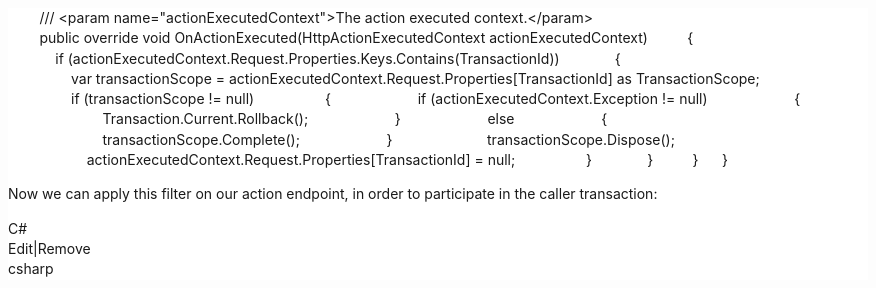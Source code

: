 &nbsp;&nbsp;&nbsp;&nbsp;&nbsp;&nbsp;&nbsp;&nbsp;<span class="cs__com">///&nbsp;&lt;param&nbsp;name=&quot;actionExecutedContext&quot;&gt;The&nbsp;action&nbsp;executed&nbsp;context.&lt;/param&gt;</span>&nbsp;
&nbsp;&nbsp;&nbsp;&nbsp;&nbsp;&nbsp;&nbsp;&nbsp;<span class="cs__keyword">public</span>&nbsp;<span class="cs__keyword">override</span>&nbsp;<span class="cs__keyword">void</span>&nbsp;OnActionExecuted(HttpActionExecutedContext&nbsp;actionExecutedContext)&nbsp;
&nbsp;&nbsp;&nbsp;&nbsp;&nbsp;&nbsp;&nbsp;&nbsp;{&nbsp;
&nbsp;&nbsp;&nbsp;&nbsp;&nbsp;&nbsp;&nbsp;&nbsp;&nbsp;&nbsp;&nbsp;&nbsp;<span class="cs__keyword">if</span>&nbsp;(actionExecutedContext.Request.Properties.Keys.Contains(TransactionId))&nbsp;
&nbsp;&nbsp;&nbsp;&nbsp;&nbsp;&nbsp;&nbsp;&nbsp;&nbsp;&nbsp;&nbsp;&nbsp;{&nbsp;
&nbsp;&nbsp;&nbsp;&nbsp;&nbsp;&nbsp;&nbsp;&nbsp;&nbsp;&nbsp;&nbsp;&nbsp;&nbsp;&nbsp;&nbsp;&nbsp;var&nbsp;transactionScope&nbsp;=&nbsp;actionExecutedContext.Request.Properties[TransactionId]&nbsp;<span class="cs__keyword">as</span>&nbsp;TransactionScope;&nbsp;
&nbsp;
&nbsp;&nbsp;&nbsp;&nbsp;&nbsp;&nbsp;&nbsp;&nbsp;&nbsp;&nbsp;&nbsp;&nbsp;&nbsp;&nbsp;&nbsp;&nbsp;<span class="cs__keyword">if</span>&nbsp;(transactionScope&nbsp;!=&nbsp;<span class="cs__keyword">null</span>)&nbsp;
&nbsp;&nbsp;&nbsp;&nbsp;&nbsp;&nbsp;&nbsp;&nbsp;&nbsp;&nbsp;&nbsp;&nbsp;&nbsp;&nbsp;&nbsp;&nbsp;{&nbsp;
&nbsp;&nbsp;&nbsp;&nbsp;&nbsp;&nbsp;&nbsp;&nbsp;&nbsp;&nbsp;&nbsp;&nbsp;&nbsp;&nbsp;&nbsp;&nbsp;&nbsp;&nbsp;&nbsp;&nbsp;<span class="cs__keyword">if</span>&nbsp;(actionExecutedContext.Exception&nbsp;!=&nbsp;<span class="cs__keyword">null</span>)&nbsp;
&nbsp;&nbsp;&nbsp;&nbsp;&nbsp;&nbsp;&nbsp;&nbsp;&nbsp;&nbsp;&nbsp;&nbsp;&nbsp;&nbsp;&nbsp;&nbsp;&nbsp;&nbsp;&nbsp;&nbsp;{&nbsp;
&nbsp;&nbsp;&nbsp;&nbsp;&nbsp;&nbsp;&nbsp;&nbsp;&nbsp;&nbsp;&nbsp;&nbsp;&nbsp;&nbsp;&nbsp;&nbsp;&nbsp;&nbsp;&nbsp;&nbsp;&nbsp;&nbsp;&nbsp;&nbsp;Transaction.Current.Rollback();&nbsp;
&nbsp;&nbsp;&nbsp;&nbsp;&nbsp;&nbsp;&nbsp;&nbsp;&nbsp;&nbsp;&nbsp;&nbsp;&nbsp;&nbsp;&nbsp;&nbsp;&nbsp;&nbsp;&nbsp;&nbsp;}&nbsp;
&nbsp;&nbsp;&nbsp;&nbsp;&nbsp;&nbsp;&nbsp;&nbsp;&nbsp;&nbsp;&nbsp;&nbsp;&nbsp;&nbsp;&nbsp;&nbsp;&nbsp;&nbsp;&nbsp;&nbsp;<span class="cs__keyword">else</span>&nbsp;
&nbsp;&nbsp;&nbsp;&nbsp;&nbsp;&nbsp;&nbsp;&nbsp;&nbsp;&nbsp;&nbsp;&nbsp;&nbsp;&nbsp;&nbsp;&nbsp;&nbsp;&nbsp;&nbsp;&nbsp;{&nbsp;
&nbsp;&nbsp;&nbsp;&nbsp;&nbsp;&nbsp;&nbsp;&nbsp;&nbsp;&nbsp;&nbsp;&nbsp;&nbsp;&nbsp;&nbsp;&nbsp;&nbsp;&nbsp;&nbsp;&nbsp;&nbsp;&nbsp;&nbsp;&nbsp;transactionScope.Complete();&nbsp;
&nbsp;&nbsp;&nbsp;&nbsp;&nbsp;&nbsp;&nbsp;&nbsp;&nbsp;&nbsp;&nbsp;&nbsp;&nbsp;&nbsp;&nbsp;&nbsp;&nbsp;&nbsp;&nbsp;&nbsp;}&nbsp;
&nbsp;
&nbsp;&nbsp;&nbsp;&nbsp;&nbsp;&nbsp;&nbsp;&nbsp;&nbsp;&nbsp;&nbsp;&nbsp;&nbsp;&nbsp;&nbsp;&nbsp;&nbsp;&nbsp;&nbsp;&nbsp;transactionScope.Dispose();&nbsp;
&nbsp;&nbsp;&nbsp;&nbsp;&nbsp;&nbsp;&nbsp;&nbsp;&nbsp;&nbsp;&nbsp;&nbsp;&nbsp;&nbsp;&nbsp;&nbsp;&nbsp;&nbsp;&nbsp;&nbsp;actionExecutedContext.Request.Properties[TransactionId]&nbsp;=&nbsp;<span class="cs__keyword">null</span>;&nbsp;
&nbsp;&nbsp;&nbsp;&nbsp;&nbsp;&nbsp;&nbsp;&nbsp;&nbsp;&nbsp;&nbsp;&nbsp;&nbsp;&nbsp;&nbsp;&nbsp;}&nbsp;
&nbsp;&nbsp;&nbsp;&nbsp;&nbsp;&nbsp;&nbsp;&nbsp;&nbsp;&nbsp;&nbsp;&nbsp;}&nbsp;
&nbsp;&nbsp;&nbsp;&nbsp;&nbsp;&nbsp;&nbsp;&nbsp;}&nbsp;
&nbsp;&nbsp;&nbsp;&nbsp;}</pre>
</div>
</div>
</div>
<p>Now we can apply this filter on our action endpoint, in order to participate in the caller transaction:</p>
<div class="scriptcode">
<div class="pluginEditHolder" pluginCommand="mceScriptCode">
<div class="title"><span>C#</span></div>
<div class="pluginLinkHolder"><span class="pluginEditHolderLink">Edit</span>|<span class="pluginRemoveHolderLink">Remove</span></div>
<span class="hidden">csharp</span>
